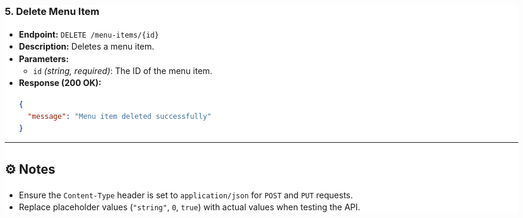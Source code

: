 ### 5. Delete Menu Item

- **Endpoint:** `DELETE /menu-items/{id}`
- **Description:** Deletes a menu item.
- **Parameters:**
  - `id` _(string, required)_: The ID of the menu item.
- **Response (200 OK):**
  ```json
  {
    "message": "Menu item deleted successfully"
  }
  ```

---

## ⚙️ Notes

- Ensure the `Content-Type` header is set to `application/json` for `POST` and `PUT` requests.
- Replace placeholder values (`"string"`, `0`, `true`) with actual values when testing the API.
